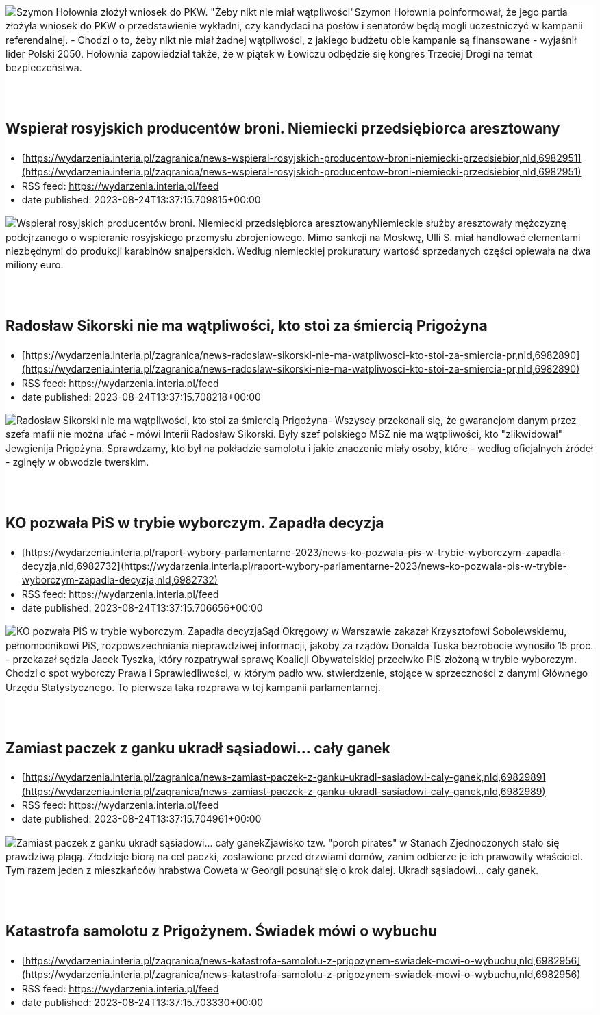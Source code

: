 <p><a href="https://wydarzenia.interia.pl/raport-wybory-parlamentarne-2023/news-szymon-holownia-zlozyl-wniosek-do-pkw-zeby-nikt-nie-mial-wat,nId,6983048"><img align="left" alt="Szymon Hołownia złożył wniosek do PKW. &quot;Żeby nikt nie miał wątpliwości&quot;" src="https://i.iplsc.com/szymon-holownia-zlozyl-wniosek-do-pkw-zeby-nikt-nie-mial-wat/000HKWIW4FUW4SMS-C321.jpg" /></a>Szymon Hołownia poinformował, że jego partia złożyła wniosek do PKW o przedstawienie wykładni, czy kandydaci na posłów i senatorów będą mogli uczestniczyć w kampanii referendalnej. - Chodzi o to, żeby nikt nie miał żadnej wątpliwości, z jakiego budżetu obie kampanie są finansowane - wyjaśnił lider Polski 2050. Hołownia zapowiedział także, że w piątek w Łowiczu odbędzie się kongres Trzeciej Drogi na temat bezpieczeństwa.</p><br clear="all" />

## Wspierał rosyjskich producentów broni. Niemiecki przedsiębiorca aresztowany
 - [https://wydarzenia.interia.pl/zagranica/news-wspieral-rosyjskich-producentow-broni-niemiecki-przedsiebior,nId,6982951](https://wydarzenia.interia.pl/zagranica/news-wspieral-rosyjskich-producentow-broni-niemiecki-przedsiebior,nId,6982951)
 - RSS feed: https://wydarzenia.interia.pl/feed
 - date published: 2023-08-24T13:37:15.709815+00:00

<p><a href="https://wydarzenia.interia.pl/zagranica/news-wspieral-rosyjskich-producentow-broni-niemiecki-przedsiebior,nId,6982951"><img align="left" alt="Wspierał rosyjskich producentów broni. Niemiecki przedsiębiorca aresztowany" src="https://i.iplsc.com/wspieral-rosyjskich-producentow-broni-niemiecki-przedsiebior/000HKV9HK1HB70GA-C321.jpg" /></a>Niemieckie służby aresztowały mężczyznę podejrzanego o wspieranie rosyjskiego przemysłu zbrojeniowego. Mimo sankcji na Moskwę, Ulli S. miał handlować elementami niezbędnymi do produkcji karabinów snajperskich. Według niemieckiej prokuratury wartość sprzedanych części opiewała na dwa miliony euro.</p><br clear="all" />

## Radosław Sikorski nie ma wątpliwości, kto stoi za śmiercią Prigożyna
 - [https://wydarzenia.interia.pl/zagranica/news-radoslaw-sikorski-nie-ma-watpliwosci-kto-stoi-za-smiercia-pr,nId,6982890](https://wydarzenia.interia.pl/zagranica/news-radoslaw-sikorski-nie-ma-watpliwosci-kto-stoi-za-smiercia-pr,nId,6982890)
 - RSS feed: https://wydarzenia.interia.pl/feed
 - date published: 2023-08-24T13:37:15.708218+00:00

<p><a href="https://wydarzenia.interia.pl/zagranica/news-radoslaw-sikorski-nie-ma-watpliwosci-kto-stoi-za-smiercia-pr,nId,6982890"><img align="left" alt="Radosław Sikorski nie ma wątpliwości, kto stoi za śmiercią Prigożyna" src="https://i.iplsc.com/radoslaw-sikorski-nie-ma-watpliwosci-kto-stoi-za-smiercia-pr/000HKUZ1VY6XAK2I-C321.jpg" /></a>- Wszyscy przekonali się, że gwarancjom danym przez szefa mafii nie można ufać - mówi Interii Radosław Sikorski. Były szef polskiego MSZ nie ma wątpliwości, kto &quot;zlikwidował&quot; Jewgienija Prigożyna. Sprawdzamy, kto był na pokładzie samolotu i jakie znaczenie miały osoby, które - według oficjalnych źródeł - zginęły w obwodzie twerskim.</p><br clear="all" />

## KO pozwała PiS w trybie wyborczym. Zapadła decyzja
 - [https://wydarzenia.interia.pl/raport-wybory-parlamentarne-2023/news-ko-pozwala-pis-w-trybie-wyborczym-zapadla-decyzja,nId,6982732](https://wydarzenia.interia.pl/raport-wybory-parlamentarne-2023/news-ko-pozwala-pis-w-trybie-wyborczym-zapadla-decyzja,nId,6982732)
 - RSS feed: https://wydarzenia.interia.pl/feed
 - date published: 2023-08-24T13:37:15.706656+00:00

<p><a href="https://wydarzenia.interia.pl/raport-wybory-parlamentarne-2023/news-ko-pozwala-pis-w-trybie-wyborczym-zapadla-decyzja,nId,6982732"><img align="left" alt="KO pozwała PiS w trybie wyborczym. Zapadła decyzja" src="https://i.iplsc.com/ko-pozwala-pis-w-trybie-wyborczym-zapadla-decyzja/000G87D762U532YS-C321.jpg" /></a>Sąd Okręgowy w Warszawie zakazał Krzysztofowi Sobolewskiemu, pełnomocnikowi PiS, rozpowszechniania nieprawdziwej informacji, jakoby za rządów Donalda Tuska bezrobocie wynosiło 15 proc. - przekazał sędzia Jacek Tyszka, który rozpatrywał sprawę Koalicji Obywatelskiej przeciwko PiS złożoną w trybie wyborczym. Chodzi o spot wyborczy Prawa i Sprawiedliwości, w którym padło ww. stwierdzenie, stojące w sprzeczności z danymi Głównego Urzędu Statystycznego. To pierwsza taka rozprawa w tej kampanii parlamentarnej.</p><br clear="all" />

## Zamiast paczek z ganku ukradł sąsiadowi... cały ganek
 - [https://wydarzenia.interia.pl/zagranica/news-zamiast-paczek-z-ganku-ukradl-sasiadowi-caly-ganek,nId,6982989](https://wydarzenia.interia.pl/zagranica/news-zamiast-paczek-z-ganku-ukradl-sasiadowi-caly-ganek,nId,6982989)
 - RSS feed: https://wydarzenia.interia.pl/feed
 - date published: 2023-08-24T13:37:15.704961+00:00

<p><a href="https://wydarzenia.interia.pl/zagranica/news-zamiast-paczek-z-ganku-ukradl-sasiadowi-caly-ganek,nId,6982989"><img align="left" alt="Zamiast paczek z ganku ukradł sąsiadowi... cały ganek" src="https://i.iplsc.com/zamiast-paczek-z-ganku-ukradl-sasiadowi-caly-ganek/000HKVFIOACT47LE-C321.jpg" /></a>Zjawisko tzw. &quot;porch pirates&quot; w Stanach Zjednoczonych stało się prawdziwą plagą. Złodzieje biorą na cel paczki, zostawione przed drzwiami domów, zanim odbierze je ich prawowity właściciel. Tym razem jeden z mieszkańców hrabstwa Coweta w Georgii posunął się o krok dalej. Ukradł sąsiadowi... cały ganek.</p><br clear="all" />

## Katastrofa samolotu z Prigożynem. Świadek mówi o wybuchu
 - [https://wydarzenia.interia.pl/zagranica/news-katastrofa-samolotu-z-prigozynem-swiadek-mowi-o-wybuchu,nId,6982956](https://wydarzenia.interia.pl/zagranica/news-katastrofa-samolotu-z-prigozynem-swiadek-mowi-o-wybuchu,nId,6982956)
 - RSS feed: https://wydarzenia.interia.pl/feed
 - date published: 2023-08-24T13:37:15.703330+00:00
